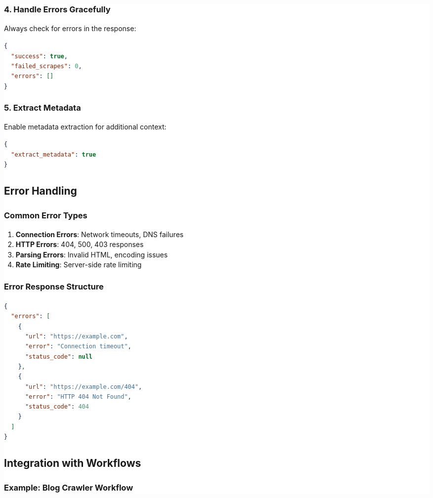 ### 4. Handle Errors Gracefully
Always check for errors in the response:

```json
{
  "success": true,
  "failed_scrapes": 0,
  "errors": []
}
```

### 5. Extract Metadata
Enable metadata extraction for additional context:

```json
{
  "extract_metadata": true
}
```

## Error Handling

### Common Error Types

1. **Connection Errors**: Network timeouts, DNS failures
2. **HTTP Errors**: 404, 500, 403 responses
3. **Parsing Errors**: Invalid HTML, encoding issues
4. **Rate Limiting**: Server-side rate limiting

### Error Response Structure

```json
{
  "errors": [
    {
      "url": "https://example.com",
      "error": "Connection timeout",
      "status_code": null
    },
    {
      "url": "https://example.com/404",
      "error": "HTTP 404 Not Found",
      "status_code": 404
    }
  ]
}
```

## Integration with Workflows

### Example: Blog Crawler Workflow
